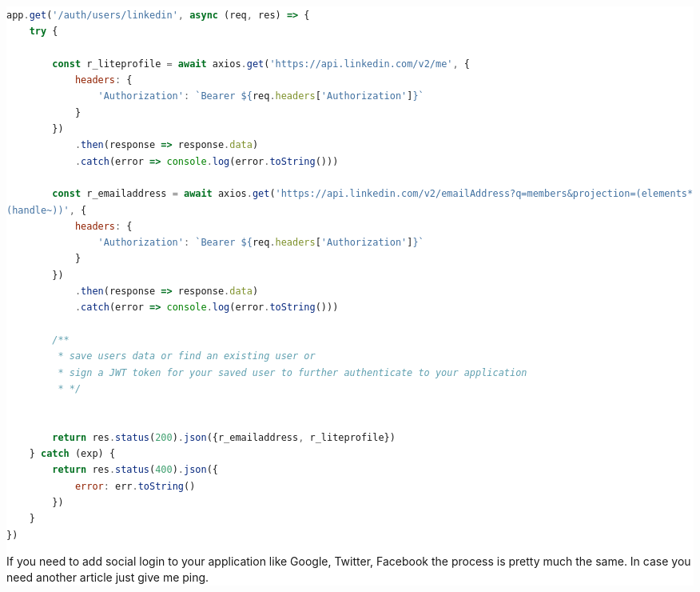 ```javascript
app.get('/auth/users/linkedin', async (req, res) => {
    try {

        const r_liteprofile = await axios.get('https://api.linkedin.com/v2/me', {
            headers: {
                'Authorization': `Bearer ${req.headers['Authorization']}`
            }
        })
            .then(response => response.data)
            .catch(error => console.log(error.toString()))

        const r_emailaddress = await axios.get('https://api.linkedin.com/v2/emailAddress?q=members&projection=(elements*(handle~))', {
            headers: {
                'Authorization': `Bearer ${req.headers['Authorization']}`
            }
        })
            .then(response => response.data)
            .catch(error => console.log(error.toString()))

        /**
         * save users data or find an existing user or
         * sign a JWT token for your saved user to further authenticate to your application
         * */


        return res.status(200).json({r_emailaddress, r_liteprofile})
    } catch (exp) {
        return res.status(400).json({
            error: err.toString()
        })
    }
})
```

If you need to add social login to your application like Google, Twitter, Facebook the process is pretty much the same. In case you need another article just give me ping.
